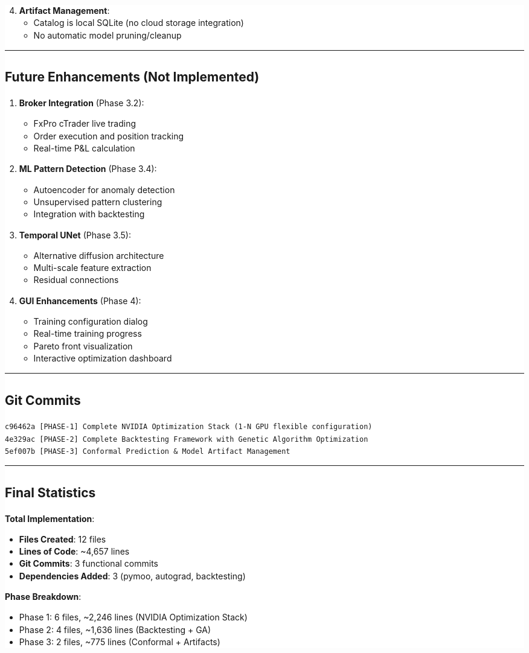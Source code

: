 4. **Artifact Management**:
   - Catalog is local SQLite (no cloud storage integration)
   - No automatic model pruning/cleanup

---

## Future Enhancements (Not Implemented)

1. **Broker Integration** (Phase 3.2):
   - FxPro cTrader live trading
   - Order execution and position tracking
   - Real-time P&L calculation

2. **ML Pattern Detection** (Phase 3.4):
   - Autoencoder for anomaly detection
   - Unsupervised pattern clustering
   - Integration with backtesting

3. **Temporal UNet** (Phase 3.5):
   - Alternative diffusion architecture
   - Multi-scale feature extraction
   - Residual connections

4. **GUI Enhancements** (Phase 4):
   - Training configuration dialog
   - Real-time training progress
   - Pareto front visualization
   - Interactive optimization dashboard

---

## Git Commits

```
c96462a [PHASE-1] Complete NVIDIA Optimization Stack (1-N GPU flexible configuration)
4e329ac [PHASE-2] Complete Backtesting Framework with Genetic Algorithm Optimization
5ef007b [PHASE-3] Conformal Prediction & Model Artifact Management
```

---

## Final Statistics

**Total Implementation**:
- **Files Created**: 12 files
- **Lines of Code**: ~4,657 lines
- **Git Commits**: 3 functional commits
- **Dependencies Added**: 3 (pymoo, autograd, backtesting)

**Phase Breakdown**:
- Phase 1: 6 files, ~2,246 lines (NVIDIA Optimization Stack)
- Phase 2: 4 files, ~1,636 lines (Backtesting + GA)
- Phase 3: 2 files, ~775 lines (Conformal + Artifacts)
